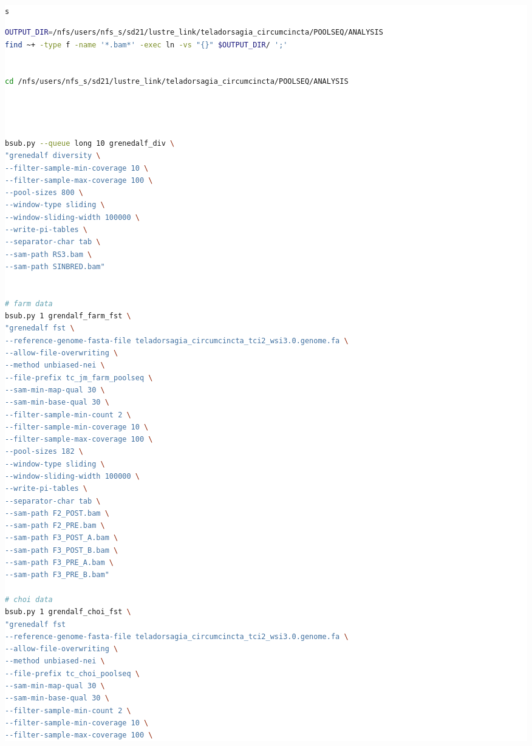 ```bash
s
```



```bash
OUTPUT_DIR=/nfs/users/nfs_s/sd21/lustre_link/teladorsagia_circumcincta/POOLSEQ/ANALYSIS
find ~+ -type f -name '*.bam*' -exec ln -vs "{}" $OUTPUT_DIR/ ';'


cd /nfs/users/nfs_s/sd21/lustre_link/teladorsagia_circumcincta/POOLSEQ/ANALYSIS




bsub.py --queue long 10 grenedalf_div \
"grenedalf diversity \
--filter-sample-min-coverage 10 \
--filter-sample-max-coverage 100 \
--pool-sizes 800 \
--window-type sliding \
--window-sliding-width 100000 \
--write-pi-tables \
--separator-char tab \
--sam-path RS3.bam \
--sam-path SINBRED.bam"


# farm data
bsub.py 1 grendalf_farm_fst \
"grenedalf fst \
--reference-genome-fasta-file teladorsagia_circumcincta_tci2_wsi3.0.genome.fa \
--allow-file-overwriting \
--method unbiased-nei \
--file-prefix tc_jm_farm_poolseq \
--sam-min-map-qual 30 \
--sam-min-base-qual 30 \
--filter-sample-min-count 2 \
--filter-sample-min-coverage 10 \
--filter-sample-max-coverage 100 \
--pool-sizes 182 \
--window-type sliding \
--window-sliding-width 100000 \
--write-pi-tables \
--separator-char tab \
--sam-path F2_POST.bam \
--sam-path F2_PRE.bam \
--sam-path F3_POST_A.bam \
--sam-path F3_POST_B.bam \
--sam-path F3_PRE_A.bam \
--sam-path F3_PRE_B.bam"

# choi data
bsub.py 1 grendalf_choi_fst \
"grenedalf fst 
--reference-genome-fasta-file teladorsagia_circumcincta_tci2_wsi3.0.genome.fa \
--allow-file-overwriting \
--method unbiased-nei \
--file-prefix tc_choi_poolseq \
--sam-min-map-qual 30 \
--sam-min-base-qual 30 \
--filter-sample-min-count 2 \
--filter-sample-min-coverage 10 \
--filter-sample-max-coverage 100 \
```